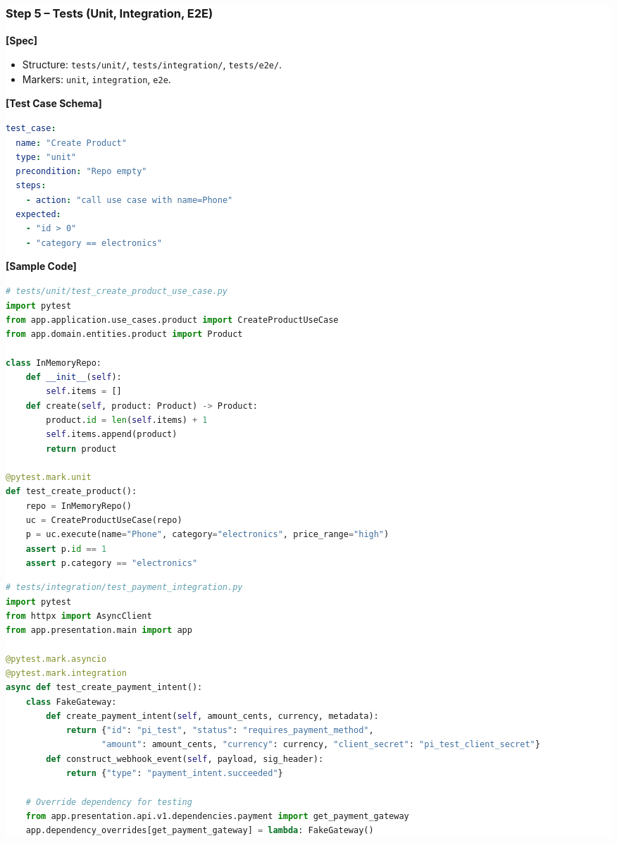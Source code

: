 ### Step 5 – Tests (Unit, Integration, E2E)

**[Spec]**

- Structure: `tests/unit/`, `tests/integration/`, `tests/e2e/`.
- Markers: `unit`, `integration`, `e2e`.

**[Test Case Schema]**

```yaml
test_case:
  name: "Create Product"
  type: "unit"
  precondition: "Repo empty"
  steps:
    - action: "call use case with name=Phone"
  expected:
    - "id > 0"
    - "category == electronics"
```

**[Sample Code]**

```python
# tests/unit/test_create_product_use_case.py
import pytest
from app.application.use_cases.product import CreateProductUseCase
from app.domain.entities.product import Product

class InMemoryRepo:
    def __init__(self):
        self.items = []
    def create(self, product: Product) -> Product:
        product.id = len(self.items) + 1
        self.items.append(product)
        return product

@pytest.mark.unit
def test_create_product():
    repo = InMemoryRepo()
    uc = CreateProductUseCase(repo)
    p = uc.execute(name="Phone", category="electronics", price_range="high")
    assert p.id == 1
    assert p.category == "electronics"
```

```python
# tests/integration/test_payment_integration.py
import pytest
from httpx import AsyncClient
from app.presentation.main import app

@pytest.mark.asyncio
@pytest.mark.integration
async def test_create_payment_intent():
    class FakeGateway:
        def create_payment_intent(self, amount_cents, currency, metadata):
            return {"id": "pi_test", "status": "requires_payment_method",
                   "amount": amount_cents, "currency": currency, "client_secret": "pi_test_client_secret"}
        def construct_webhook_event(self, payload, sig_header):
            return {"type": "payment_intent.succeeded"}

    # Override dependency for testing
    from app.presentation.api.v1.dependencies.payment import get_payment_gateway
    app.dependency_overrides[get_payment_gateway] = lambda: FakeGateway()

```